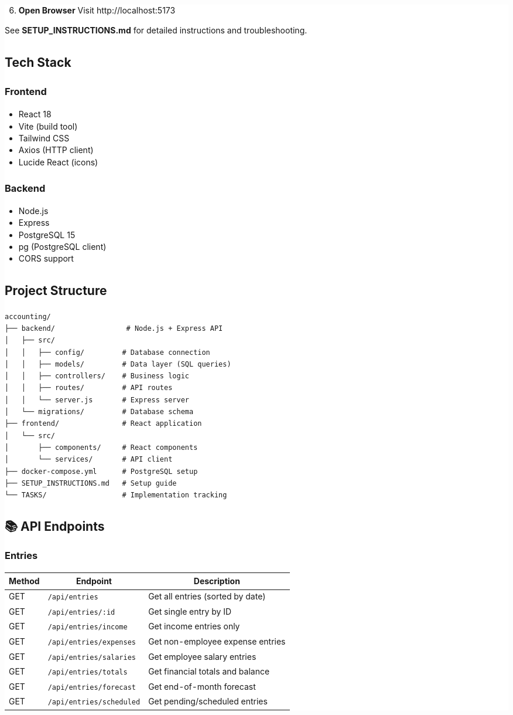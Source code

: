 6. **Open Browser**
   Visit http://localhost:5173

See **SETUP_INSTRUCTIONS.md** for detailed instructions and troubleshooting.

## Tech Stack

### Frontend
- React 18
- Vite (build tool)
- Tailwind CSS
- Axios (HTTP client)
- Lucide React (icons)

### Backend
- Node.js
- Express
- PostgreSQL 15
- pg (PostgreSQL client)
- CORS support

## Project Structure

```
accounting/
├── backend/                 # Node.js + Express API
│   ├── src/
│   │   ├── config/         # Database connection
│   │   ├── models/         # Data layer (SQL queries)
│   │   ├── controllers/    # Business logic
│   │   ├── routes/         # API routes
│   │   └── server.js       # Express server
│   └── migrations/         # Database schema
├── frontend/               # React application
│   └── src/
│       ├── components/     # React components
│       └── services/       # API client
├── docker-compose.yml      # PostgreSQL setup
├── SETUP_INSTRUCTIONS.md   # Setup guide
└── TASKS/                  # Implementation tracking
```

## 📚 API Endpoints

### Entries

| Method | Endpoint | Description |
|--------|----------|-------------|
| GET | `/api/entries` | Get all entries (sorted by date) |
| GET | `/api/entries/:id` | Get single entry by ID |
| GET | `/api/entries/income` | Get income entries only |
| GET | `/api/entries/expenses` | Get non-employee expense entries |
| GET | `/api/entries/salaries` | Get employee salary entries |
| GET | `/api/entries/totals` | Get financial totals and balance |
| GET | `/api/entries/forecast` | Get end-of-month forecast |
| GET | `/api/entries/scheduled` | Get pending/scheduled entries |